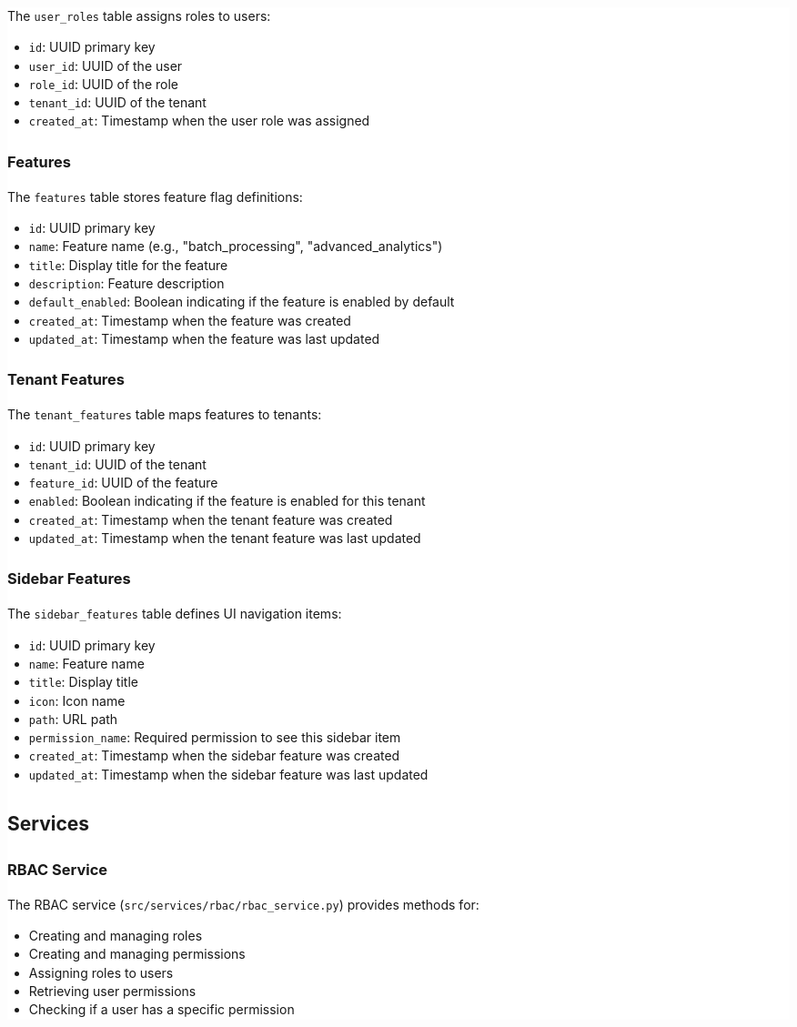 The `user_roles` table assigns roles to users:

- `id`: UUID primary key
- `user_id`: UUID of the user
- `role_id`: UUID of the role
- `tenant_id`: UUID of the tenant
- `created_at`: Timestamp when the user role was assigned

### Features

The `features` table stores feature flag definitions:

- `id`: UUID primary key
- `name`: Feature name (e.g., "batch_processing", "advanced_analytics")
- `title`: Display title for the feature
- `description`: Feature description
- `default_enabled`: Boolean indicating if the feature is enabled by default
- `created_at`: Timestamp when the feature was created
- `updated_at`: Timestamp when the feature was last updated

### Tenant Features

The `tenant_features` table maps features to tenants:

- `id`: UUID primary key
- `tenant_id`: UUID of the tenant
- `feature_id`: UUID of the feature
- `enabled`: Boolean indicating if the feature is enabled for this tenant
- `created_at`: Timestamp when the tenant feature was created
- `updated_at`: Timestamp when the tenant feature was last updated

### Sidebar Features

The `sidebar_features` table defines UI navigation items:

- `id`: UUID primary key
- `name`: Feature name
- `title`: Display title
- `icon`: Icon name
- `path`: URL path
- `permission_name`: Required permission to see this sidebar item
- `created_at`: Timestamp when the sidebar feature was created
- `updated_at`: Timestamp when the sidebar feature was last updated

## Services

### RBAC Service

The RBAC service (`src/services/rbac/rbac_service.py`) provides methods for:

- Creating and managing roles
- Creating and managing permissions
- Assigning roles to users
- Retrieving user permissions
- Checking if a user has a specific permission
